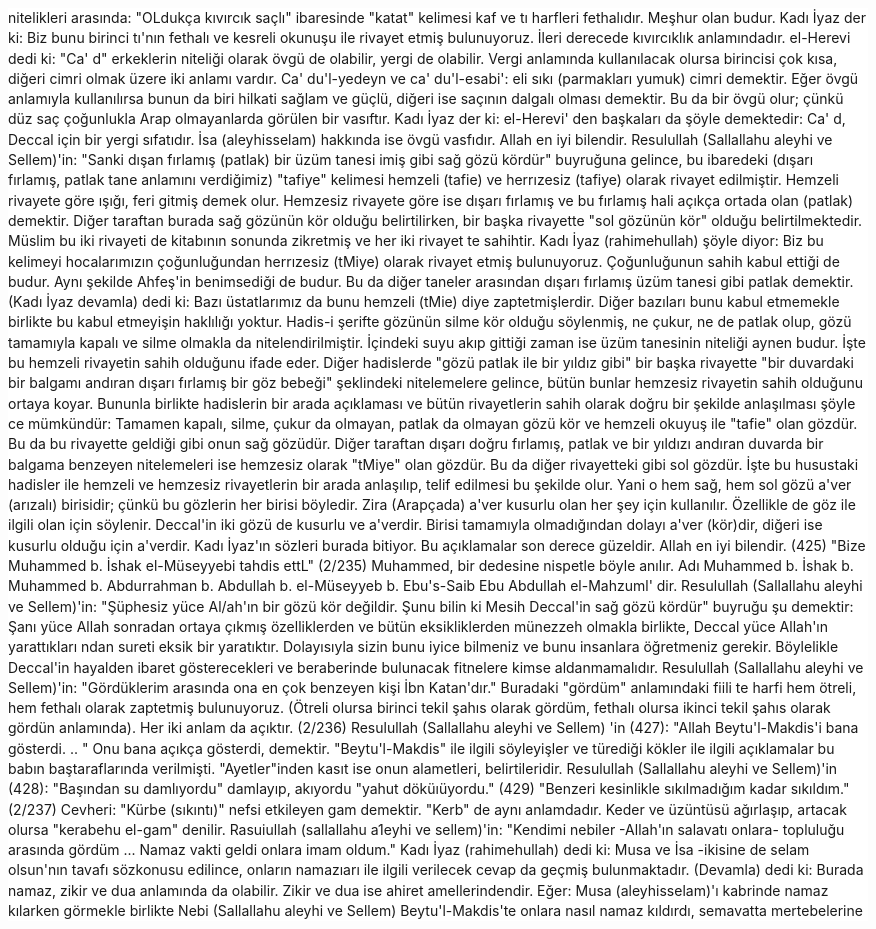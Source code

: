 nitelikleri arasında: "OLdukça kıvırcık saçlı" ibaresinde "katat" kelimesi kaf ve tı harfleri fethalıdır. Meşhur olan budur. Kadı İyaz der ki: Biz bunu birinci tı'nın fethalı ve kesreli okunuşu ile rivayet etmiş bulunuyoruz. İleri derecede kıvırcıklık anlamındadır. el-Herevi dedi ki: "Ca' d" erkeklerin niteliği olarak övgü de olabilir, yergi de olabilir. Vergi anlamında kullanılacak olursa birincisi çok kısa, diğeri cimri olmak üzere iki anlamı vardır. Ca' du'l-yedeyn ve ca' du'l-esabi': eli sıkı (parmakları yumuk) cimri demektir. Eğer övgü anlamıyla kullanılırsa bunun da biri hilkati sağlam ve güçlü, diğeri ise saçının dalgalı olması demektir. Bu da bir övgü olur; çünkü düz saç çoğunlukla Arap olmayanlarda görülen bir vasıftır. Kadı İyaz der ki: el-Herevi' den başkaları da şöyle demektedir: Ca' d, Deccal için bir yergi sıfatıdır. İsa (aleyhisselam) hakkında ise övgü vasfıdır. Allah en iyi bilendir. Resulullah (Sallallahu aleyhi ve Sellem)'in: "Sanki dışan fırlamış (patlak) bir üzüm tanesi imiş gibi sağ gözü kördür" buyruğuna gelince, bu ibaredeki (dışarı fırlamış, patlak tane anlamını verdiğimiz) "tafiye" kelimesi hemzeli (tafie) ve herrızesiz (tafiye) olarak rivayet edilmiştir. Hemzeli rivayete göre ışığı, feri gitmiş demek olur. Hemzesiz rivayete göre ise dışarı fırlamış ve bu fırlamış hali açıkça ortada olan (patlak) demektir. Diğer taraftan burada sağ gözünün kör olduğu belirtilirken, bir başka rivayette "sol gözünün kör" olduğu belirtilmektedir. Müslim bu iki rivayeti de kitabının sonunda zikretmiş ve her iki rivayet te sahihtir. Kadı İyaz (rahimehullah) şöyle diyor: Biz bu kelimeyi hocalarımızın çoğunluğundan herrızesiz (tMiye) olarak rivayet etmiş bulunuyoruz. Çoğunluğunun sahih kabul ettiği de budur. Aynı şekilde Ahfeş'in benimsediği de budur. Bu da diğer taneler arasından dışarı fırlamış üzüm tanesi gibi patlak demektir. (Kadı İyaz devamla) dedi ki: Bazı üstatlarımız da bunu hemzeli (tMie) diye zaptetmişlerdir. Diğer bazıları bunu kabul etmemekle birlikte bu kabul etmeyişin haklılığı yoktur. Hadis-i şerifte gözünün silme kör olduğu söylenmiş, ne çukur, ne de patlak olup, gözü tamamıyla kapalı ve silme olmakla da nitelendirilmiştir. İçindeki suyu akıp gittiği zaman ise üzüm tanesinin niteliği aynen budur. İşte bu hemzeli rivayetin sahih olduğunu ifade eder. Diğer hadislerde "gözü patlak ile bir yıldız gibi" bir başka rivayette "bir duvardaki bir balgamı andıran dışarı fırlamış bir göz bebeği" şeklindeki nitelemelere gelince, bütün bunlar hemzesiz rivayetin sahih olduğunu ortaya koyar. Bununla birlikte hadislerin bir arada açıklaması ve bütün rivayetlerin sahih olarak doğru bir şekilde anlaşılması şöyle ce mümkündür: Tamamen kapalı, silme, çukur da olmayan, patlak da olmayan gözü kör ve hemzeli okuyuş ile "tafie" olan gözdür. Bu da bu rivayette geldiği gibi onun sağ gözüdür. Diğer taraftan dışarı doğru fırlamış, patlak ve bir yıldızı andıran duvarda bir balgama benzeyen nitelemeleri ise hemzesiz olarak "tMiye" olan gözdür. Bu da diğer rivayetteki gibi sol gözdür. İşte bu husustaki hadisler ile hemzeli ve hemzesiz rivayetlerin bir arada anlaşılıp, telif edilmesi bu şekilde olur. Yani o hem sağ, hem sol gözü a'ver (arızalı) birisidir; çünkü bu gözlerin her birisi böyledir. Zira (Arapçada) a'ver kusurlu olan her şey için kullanılır. Özellikle de göz ile ilgili olan için söylenir. Deccal'in iki gözü de kusurlu ve a'verdir. Birisi tamamıyla olmadığından dolayı a'ver (kör)dir, diğeri ise kusurlu olduğu için a'verdir. Kadı İyaz'ın sözleri burada bitiyor. Bu açıklamalar son derece güzeldir. Allah en iyi bilendir. (425) "Bize Muhammed b. İshak el-Müseyyebi tahdis ettL" (2/235) Muhammed, bir dedesine nispetle böyle anılır. Adı Muhammed b. İshak b. Muhammed b. Abdurrahman b. Abdullah b. el-Müseyyeb b. Ebu's-Saib Ebu Abdullah el-Mahzuml' dir. Resulullah (Sallallahu aleyhi ve Sellem)'in: "Şüphesiz yüce Al/ah'ın bir gözü kör değildir. Şunu bilin ki Mesih Deccal'in sağ gözü kördür" buyruğu şu demektir: Şanı yüce Allah sonradan ortaya çıkmış özelliklerden ve bütün eksikliklerden münezzeh olmakla birlikte, Deccal yüce Allah'ın yarattıkları ndan sureti eksik bir yaratıktır. Dolayısıyla sizin bunu iyice bilmeniz ve bunu insanlara öğretmeniz gerekir. Böylelikle Deccal'in hayalden ibaret gösterecekleri ve beraberinde bulunacak fitnelere kimse aldanmamalıdır. Resulullah (Sallallahu aleyhi ve Sellem)'in: "Gördüklerim arasında ona en çok benzeyen kişi İbn Katan'dır." Buradaki "gördüm" anlamındaki fiili te harfi hem ötreli, hem fethalı olarak zaptetmiş bulunuyoruz. (Ötreli olursa birinci tekil şahıs olarak gördüm, fethalı olursa ikinci tekil şahıs olarak gördün anlamında). Her iki anlam da açıktır. (2/236) Resulullah (Sallallahu aleyhi ve Sellem) 'in (427): "Allah Beytu'l-Makdis'i bana gösterdi. .. " Onu bana açıkça gösterdi, demektir. "Beytu'l-Makdis" ile ilgili söyleyişler ve türediği kökler ile ilgili açıklamalar bu babın baştaraflarında verilmişti. "Ayetler"inden kasıt ise onun alametleri, belirtileridir. Resulullah (Sallallahu aleyhi ve Sellem)'in (428): "Başından su damlıyordu" damlayıp, akıyordu "yahut döküıüyordu." (429) "Benzeri kesinlikle sıkılmadığım kadar sıkıldım." (2/237) Cevheri: "Kürbe (sıkıntı)" nefsi etkileyen gam demektir. "Kerb" de aynı anlamdadır. Keder ve üzüntüsü ağırlaşıp, artacak olursa "kerabehu el-gam" denilir. Rasuiullah (sallallahu a1eyhi ve sellem)'in: "Kendimi nebiler -Allah'ın salavatı onlara- topluluğu arasında gördüm ... Namaz vakti geldi onlara imam oldum." Kadı İyaz (rahimehullah) dedi ki: Musa ve İsa -ikisine de selam olsun'nın tavafı sözkonusu edilince, onların namazıarı ile ilgili verilecek cevap da geçmiş bulunmaktadır. (Devamla) dedi ki: Burada namaz, zikir ve dua anlamında da olabilir. Zikir ve dua ise ahiret amellerindendir. Eğer: Musa (aleyhisselam)'ı kabrinde namaz kılarken görmekle birlikte Nebi (Sallallahu aleyhi ve Sellem) Beytu'l-Makdis'te onlara nasıl namaz kıldırdı, semavatta mertebelerine